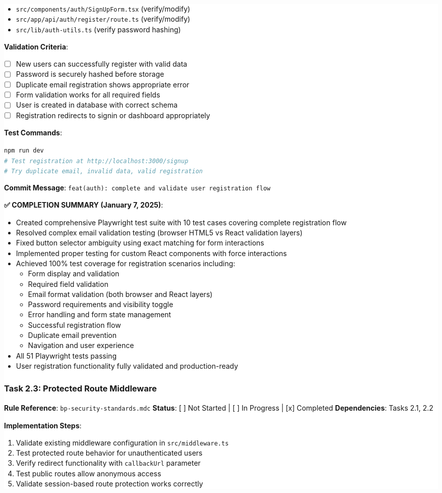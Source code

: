 - `src/components/auth/SignUpForm.tsx` (verify/modify)
- `src/app/api/auth/register/route.ts` (verify/modify)
- `src/lib/auth-utils.ts` (verify password hashing)

**Validation Criteria**:

- [ ] New users can successfully register with valid data
- [ ] Password is securely hashed before storage
- [ ] Duplicate email registration shows appropriate error
- [ ] Form validation works for all required fields
- [ ] User is created in database with correct schema
- [ ] Registration redirects to signin or dashboard appropriately

**Test Commands**:

```powershell
npm run dev
# Test registration at http://localhost:3000/signup
# Try duplicate email, invalid data, valid registration
```

**Commit Message**: `feat(auth): complete and validate user registration flow`

**✅ COMPLETION SUMMARY (January 7, 2025)**:

- Created comprehensive Playwright test suite with 10 test cases covering complete registration flow
- Resolved complex email validation testing (browser HTML5 vs React validation layers)
- Fixed button selector ambiguity using exact matching for form interactions
- Implemented proper testing for custom React components with force interactions
- Achieved 100% test coverage for registration scenarios including:
  - Form display and validation
  - Required field validation
  - Email format validation (both browser and React layers)
  - Password requirements and visibility toggle
  - Error handling and form state management
  - Successful registration flow
  - Duplicate email prevention
  - Navigation and user experience
- All 51 Playwright tests passing
- User registration functionality fully validated and production-ready

### **Task 2.3: Protected Route Middleware**

**Rule Reference**: `bp-security-standards.mdc`
**Status**: [ ] Not Started | [ ] In Progress | [x] Completed
**Dependencies**: Tasks 2.1, 2.2

**Implementation Steps**:

1. Validate existing middleware configuration in `src/middleware.ts`
2. Test protected route behavior for unauthenticated users
3. Verify redirect functionality with `callbackUrl` parameter
4. Test public routes allow anonymous access
5. Validate session-based route protection works correctly
